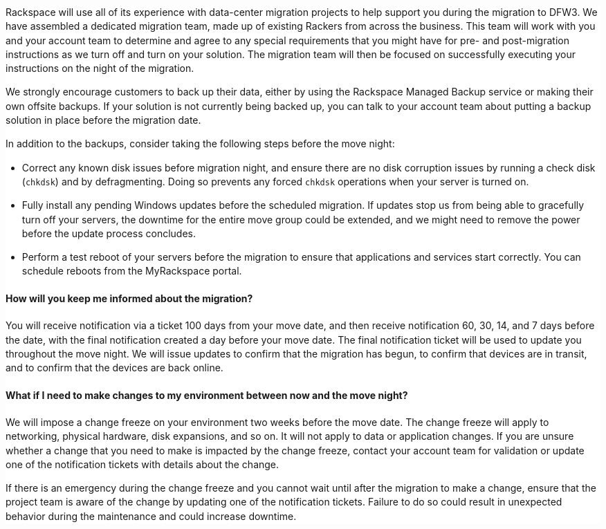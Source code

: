 Rackspace will use all of its experience with data-center migration projects to
help support you during the migration to DFW3. We have assembled a dedicated
migration team, made up of existing Rackers from across the business. This
team will work with you and your account team to determine and agree to any
special requirements that you might have for pre- and post-migration
instructions as we turn off and turn on your solution. The migration team will
then be focused on successfully executing your instructions on the night of the
migration.

We strongly encourage customers to back up their data, either by using the
Rackspace Managed Backup service or making their own offsite backups. If your
solution is not currently being backed up, you can talk to your account team
about putting a backup solution in place before the migration date.

In addition to the backups, consider taking the following steps before the move
night:

-   Correct any known disk issues before migration night, and ensure there are
    no disk corruption issues by running a check disk (`chkdsk`) and by
    defragmenting. Doing so prevents any forced `chkdsk` operations when your 
    server is turned on.

-   Fully install any pending Windows updates before the scheduled migration.
    If updates stop us from being able to gracefully turn off your servers,
    the downtime for the entire move group could be extended, and we might need
    to remove the power before the update process concludes.

-   Perform a test reboot of your servers before the migration to ensure that
    applications and services start correctly. You can schedule reboots from
    the MyRackspace portal.

#### How will you keep me informed about the migration?

You will receive notification via a ticket 100 days from your move date, and
then receive notification 60, 30, 14, and 7 days before the date, with the
final notification created a day before your move date. The final
notification ticket will be used to update you throughout the move night. We
will issue updates to confirm that the migration has begun, to confirm that
devices are in transit, and to confirm that the devices are back online.

#### What if I need to make changes to my environment between now and the move night?

We will impose a change freeze on your environment two weeks before the move
date. The change freeze will apply to networking, physical hardware, disk
expansions, and so on. It will not apply to data or application changes. If
you are unsure whether a change that you need to make is impacted by the change
freeze, contact your account team for validation or update one of the
notification tickets with details about the change.

If there is an emergency during the change freeze and you cannot wait until
after the migration to make a change, ensure that the project team is aware of
the change by updating one of the notification tickets. Failure to do so could
result in unexpected behavior during the maintenance and could increase
downtime.
